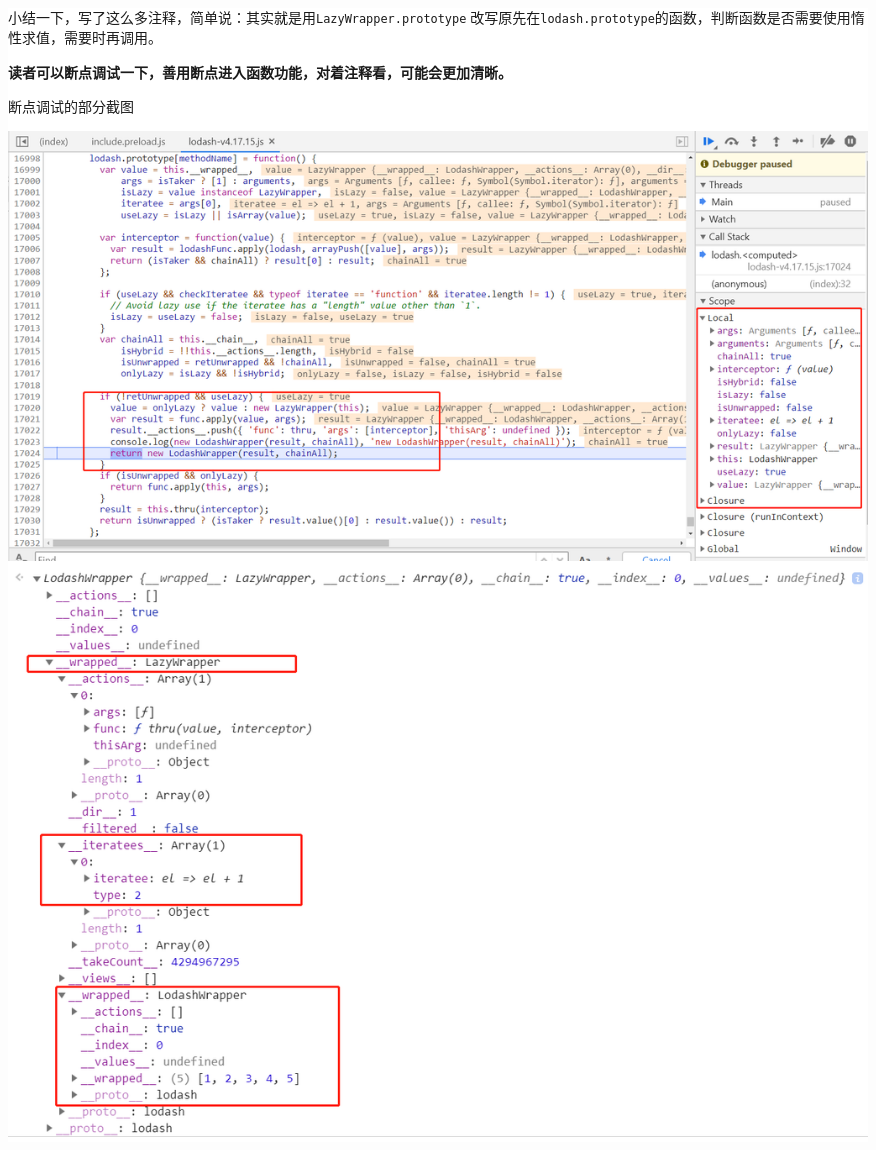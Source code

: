小结一下，写了这么多注释，简单说：其实就是用`LazyWrapper.prototype` 改写原先在`lodash.prototype`的函数，判断函数是否需要使用惰性求值，需要时再调用。

**读者可以断点调试一下，善用断点进入函数功能，对着注释看，可能会更加清晰。**

断点调试的部分截图

![例子的chain和map执行后的debugger截图](./demo-chain-map-result-debugger.png)
![例子的chain和map执行后的结果截图](./demo-chain-map-result.png)
